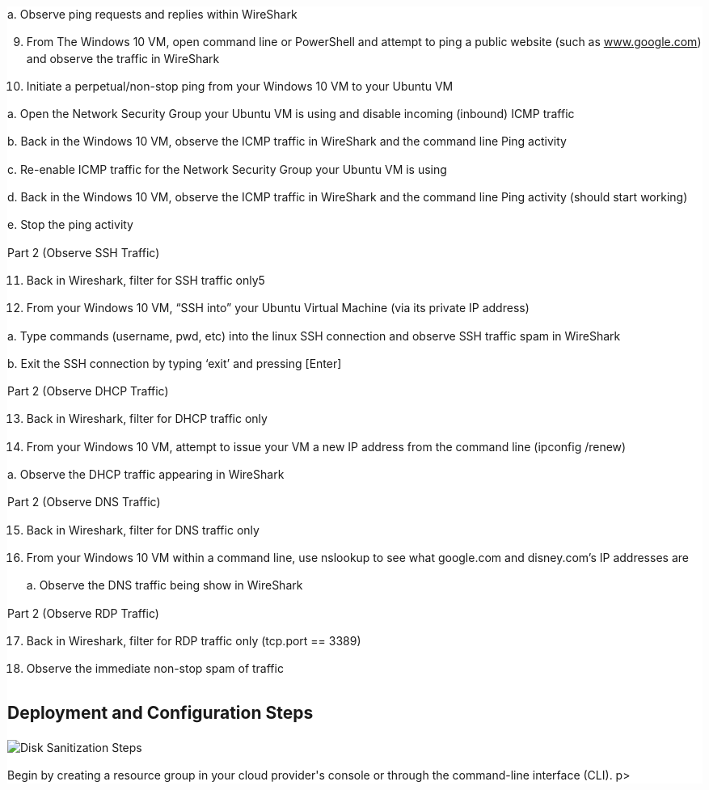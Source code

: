  a. Observe ping requests and replies within WireShark
 
9. From The Windows 10 VM, open command line or PowerShell and attempt to ping a public website (such as www.google.com) and observe the traffic in WireShark
    
10. Initiate a perpetual/non-stop ping from your Windows 10 VM to your Ubuntu VM
    
 a. Open the Network Security Group your Ubuntu VM is using and disable incoming (inbound) ICMP traffic
 
 b. Back in the Windows 10 VM, observe the ICMP traffic in WireShark and the command line Ping activity
 
 c. Re-enable ICMP traffic for the Network Security Group your Ubuntu VM is using
 
 d. Back in the Windows 10 VM, observe the ICMP traffic in WireShark and the command line Ping activity (should start working)
 
 e. Stop the ping activity

Part 2 (Observe SSH Traffic)

11. Back in Wireshark, filter for SSH traffic only5

12. From your Windows 10 VM, “SSH into” your Ubuntu Virtual Machine (via its private IP address)
    
 a. Type commands (username, pwd, etc) into the linux SSH connection and observe SSH traffic spam in WireShark
 
 b. Exit the SSH connection by typing ‘exit’ and pressing [Enter]

Part 2 (Observe DHCP Traffic)

13. Back in Wireshark, filter for DHCP traffic only
    
14. From your Windows 10 VM, attempt to issue your VM a new IP address from the command line (ipconfig /renew)
    
  a. Observe the DHCP traffic appearing in WireShark

Part 2 (Observe DNS Traffic)

15. Back in Wireshark, filter for DNS traffic only
    
16. From your Windows 10 VM within a command line, use nslookup to see what google.com and disney.com’s IP addresses are
    
     a. Observe the DNS traffic being show in WireShark

Part 2 (Observe RDP Traffic)

17. Back in Wireshark, filter for RDP traffic only (tcp.port == 3389)
    
18. Observe the immediate non-stop spam of traffic

<h2>Deployment and Configuration Steps</h2>

<p>
<img src="https://i.imgur.com/Qpd4JE0.png" height="80%" width="80%" alt="Disk Sanitization Steps"/>
</p>
<p>
Begin by creating a resource group in your cloud provider's console or through the command-line interface (CLI).
p>
<br />
